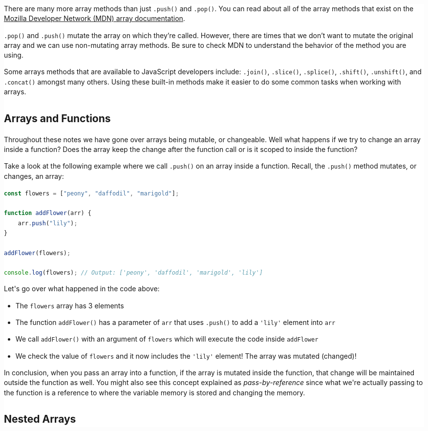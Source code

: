 There are many more array methods than just `.push()` and `.pop()`. You can read
about all of the array methods that exist on the
[Mozilla Developer Network (MDN) array documentation](https://developer.mozilla.org/en-US/docs/Web/JavaScript/Reference/Global_Objects/Array).

`.pop()` and `.push()` mutate the array on which they’re called. However, there
are times that we don’t want to mutate the original array and we can use
non-mutating array methods. Be sure to check MDN to understand the behavior of
the method you are using.

Some arrays methods that are available to JavaScript developers include:
`.join()`, `.slice()`, `.splice()`, `.shift()`, `.unshift()`, and `.concat()`
amongst many others. Using these built-in methods make it easier to do some
common tasks when working with arrays.

## Arrays and Functions

Throughout these notes we have gone over arrays being mutable, or changeable.
Well what happens if we try to change an array inside a function? Does the array
keep the change after the function call or is it scoped to inside the function?

Take a look at the following example where we call `.push()` on an array inside
a function. Recall, the `.push()` method mutates, or changes, an array:

```js linenums="1"
const flowers = ["peony", "daffodil", "marigold"];

function addFlower(arr) {
    arr.push("lily");
}

addFlower(flowers);

console.log(flowers); // Output: ['peony', 'daffodil', 'marigold', 'lily']
```

Let's go over what happened in the code above:

-   The `flowers` array has 3 elements

-   The function `addFlower()` has a parameter of `arr` that uses `.push()` to
    add a `'lily'` element into `arr`

-   We call `addFlower()` with an argument of `flowers` which will execute the
    code inside `addFlower`

-   We check the value of `flowers` and it now includes the `'lily'` element!
    The array was mutated (changed)!

In conclusion, when you pass an array into a function, if the array is mutated
inside the function, that change will be maintained outside the function as
well. You might also see this concept explained as _pass-by-reference_ since
what we're actually passing to the function is a reference to where the variable
memory is stored and changing the memory.

## Nested Arrays

